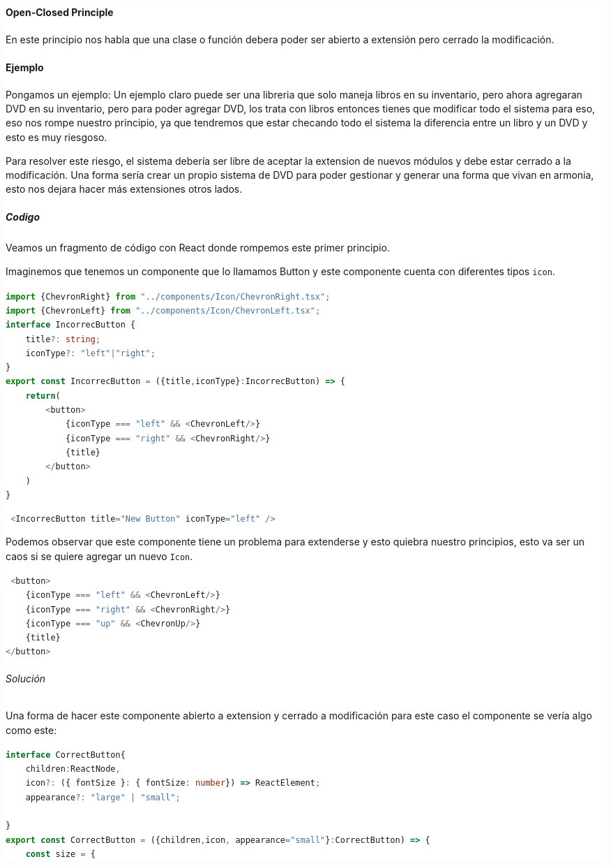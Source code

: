 #### Open-Closed Principle
En este principio nos habla que una clase o función debera poder ser
abierto a extensión pero cerrado la modificación. 
#### Ejemplo
Pongamos un ejemplo: Un ejemplo claro puede ser una libreria que solo maneja
libros en su inventario, pero ahora agregaran DVD en su inventario, pero para poder agregar DVD, los trata con libros entonces
tienes que modificar todo el sistema para eso, eso nos rompe nuestro principio, ya que tendremos que estar checando todo el sistema
la diferencia entre un libro y un DVD y esto es muy riesgoso.

Para resolver este riesgo, el sistema debería ser libre de aceptar la extension de nuevos módulos y debe estar cerrado a la
modificación. Una forma sería crear un propio sistema de DVD para poder gestionar y generar una forma que vivan en armonia, esto nos
dejara hacer más extensiones otros lados.

##### Codigo
Veamos un fragmento de código con React donde rompemos este primer principio.

Imaginemos que tenemos un componente que lo llamamos Button y este componente cuenta con diferentes tipos `icon`.

``` typescript jsx 
import {ChevronRight} from "../components/Icon/ChevronRight.tsx";
import {ChevronLeft} from "../components/Icon/ChevronLeft.tsx";
interface IncorrecButton {
    title?: string;
    iconType?: "left"|"right";
}
export const IncorrecButton = ({title,iconType}:IncorrecButton) => {
    return(
        <button>
            {iconType === "left" && <ChevronLeft/>}
            {iconType === "right" && <ChevronRight/>}
            {title}
        </button>
    )
}
```
``` typescript jsx 
 <IncorrecButton title="New Button" iconType="left" />
``` 
Podemos observar que este componente tiene un problema para extenderse y esto quiebra nuestro principios, esto va ser un caos si se quiere agregar un nuevo `Icon`.
``` typescript jsx 
 <button>
    {iconType === "left" && <ChevronLeft/>}
    {iconType === "right" && <ChevronRight/>}
    {iconType === "up" && <ChevronUp/>}
    {title}
</button>
``` 
###### Solución
Una forma de hacer este componente abierto a extension y cerrado a modificación para este caso el componente se vería algo como este:
``` typescript jsx 
interface CorrectButton{
    children:ReactNode,
    icon?: ({ fontSize }: { fontSize: number}) => ReactElement;
    appearance?: "large" | "small";

}
export const CorrectButton = ({children,icon, appearance="small"}:CorrectButton) => {
    const size = {
```
